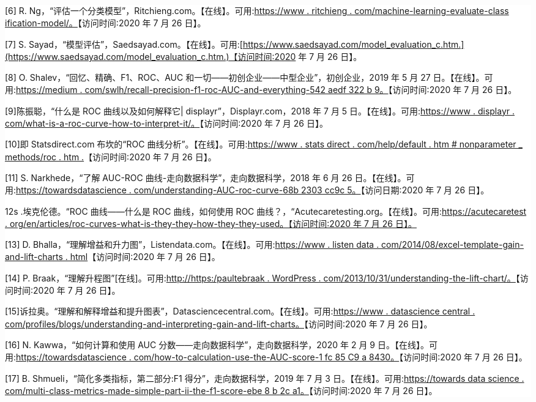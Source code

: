 [6] R. Ng，“评估一个分类模型”，Ritchieng.com。【在线】。可用:[https://www . ritchieng . com/machine-learning-evaluate-class ification-model/。](https://www.ritchieng.com/machine-learning-evaluate-classification-model/.)【访问时间:2020 年 7 月 26 日】。

[7] S. Sayad，“模型评估”，Saedsayad.com。【在线】。可用:[https://www.saedsayad.com/model_evaluation_c.htm.](https://www.saedsayad.com/model_evaluation_c.htm.)【访问时间:2020 年 7 月 26 日】。

[8] O. Shalev，“回忆、精确、F1、ROC、AUC 和一切——初创企业——中型企业”，初创企业，2019 年 5 月 27 日。【在线】。可用:[https://medium . com/swlh/recall-precision-f1-roc-AUC-and-everything-542 aedf 322 b 9。](/swlh/recall-precision-f1-roc-auc-and-everything-542aedf322b9.)【访问时间:2020 年 7 月 26 日】。

[9]陈振聪，“什么是 ROC 曲线以及如何解释它| displayr”，Displayr.com，2018 年 7 月 5 日。【在线】。可用:[https://www . displayr . com/what-is-a-roc-curve-how-to-interpret-it/。](https://www.displayr.com/what-is-a-roc-curve-how-to-interpret-it/.)【访问时间:2020 年 7 月 26 日】。

[10]即 Statsdirect.com 布坎的“ROC 曲线分析”。【在线】。可用:[https://www . stats direct . com/help/default . htm # nonparameter _ methods/roc . htm .](https://www.statsdirect.com/help/Default.htm#nonparametric_methods/roc.htm.)【访问时间:2020 年 7 月 26 日】。

[11] S. Narkhede，“了解 AUC-ROC 曲线-走向数据科学”，走向数据科学，2018 年 6 月 26 日。【在线】。可用:[https://towardsdatascience . com/understanding-AUC-roc-curve-68b 2303 cc9c 5。](https://towardsdatascience.com/understanding-auc-roc-curve-68b2303cc9c5.)【访问日期:2020 年 7 月 26 日】。

12s .埃克伦德。“ROC 曲线——什么是 ROC 曲线，如何使用 ROC 曲线？，“Acutecaretesting.org。【在线】。可用:[https://acutecaretest . org/en/articles/roc-curves-what-is-they-they-how-they-they-used。【访问时间:2020 年 7 月 26 日】。](https://acutecaretesting.org/en/articles/roc-curves-what-are-they-and-how-are-they-used.)

[13] D. Bhalla，“理解增益和升力图”，Listendata.com。【在线】。可用:[https://www . listen data . com/2014/08/excel-template-gain-and-lift-charts . html](https://www.listendata.com/2014/08/excel-template-gain-and-lift-charts.html.)【访问时间:2020 年 7 月 26 日】。

[14] P. Braak，“理解升程图”[在线]。可用:[http://https:/paultebraak . WordPress . com/2013/10/31/understanding-the-lift-chart/。](http://https:/paultebraak.wordpress.com/2013/10/31/understanding-the-lift-chart/.)【访问时间:2020 年 7 月 26 日】。

[15]诉拉奥。“理解和解释增益和提升图表”，Datasciencecentral.com。【在线】。可用:[https://www . datascience central . com/profiles/blogs/understanding-and-interpreting-gain-and-lift-charts。](https://www.datasciencecentral.com/profiles/blogs/understanding-and-interpreting-gain-and-lift-charts.)【访问时间:2020 年 7 月 26 日】。

[16] N. Kawwa，“如何计算和使用 AUC 分数——走向数据科学”，走向数据科学，2020 年 2 月 9 日。【在线】。可用:[https://towardsdatascience . com/how-to-calculation-use-the-AUC-score-1 fc 85 C9 a 8430。](https://towardsdatascience.com/how-to-calculate-use-the-auc-score-1fc85c9a8430.)【访问时间:2020 年 7 月 26 日】。

[17] B. Shmueli，“简化多类指标，第二部分:F1 得分”，走向数据科学，2019 年 7 月 3 日。【在线】。可用:[https://towards data science . com/multi-class-metrics-made-simple-part-ii-the-f1-score-ebe 8 b 2c a1。](https://towardsdatascience.com/multi-class-metrics-made-simple-part-ii-the-f1-score-ebe8b2c2ca1.)【访问时间:2020 年 7 月 26 日】。